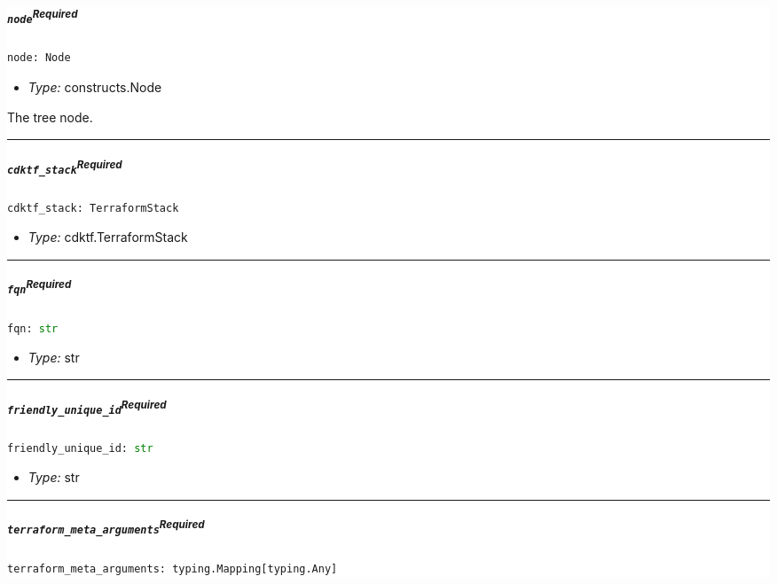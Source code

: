 
##### `node`<sup>Required</sup> <a name="node" id="@cdktf/provider-launchdarkly.teamRoleMapping.TeamRoleMapping.property.node"></a>

```python
node: Node
```

- *Type:* constructs.Node

The tree node.

---

##### `cdktf_stack`<sup>Required</sup> <a name="cdktf_stack" id="@cdktf/provider-launchdarkly.teamRoleMapping.TeamRoleMapping.property.cdktfStack"></a>

```python
cdktf_stack: TerraformStack
```

- *Type:* cdktf.TerraformStack

---

##### `fqn`<sup>Required</sup> <a name="fqn" id="@cdktf/provider-launchdarkly.teamRoleMapping.TeamRoleMapping.property.fqn"></a>

```python
fqn: str
```

- *Type:* str

---

##### `friendly_unique_id`<sup>Required</sup> <a name="friendly_unique_id" id="@cdktf/provider-launchdarkly.teamRoleMapping.TeamRoleMapping.property.friendlyUniqueId"></a>

```python
friendly_unique_id: str
```

- *Type:* str

---

##### `terraform_meta_arguments`<sup>Required</sup> <a name="terraform_meta_arguments" id="@cdktf/provider-launchdarkly.teamRoleMapping.TeamRoleMapping.property.terraformMetaArguments"></a>

```python
terraform_meta_arguments: typing.Mapping[typing.Any]
```
